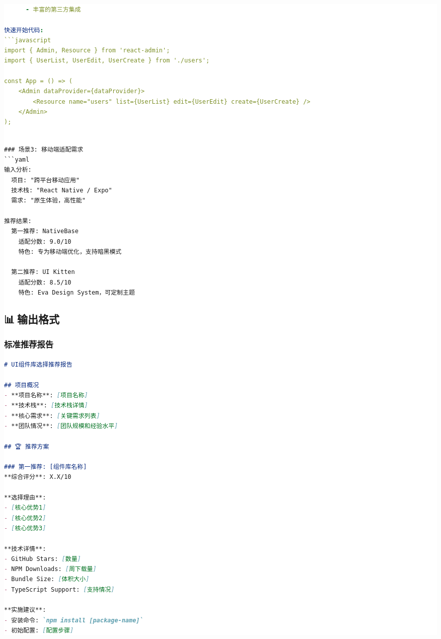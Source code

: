 ```yaml
      - 丰富的第三方集成

快速开始代码:
```javascript
import { Admin, Resource } from 'react-admin';
import { UserList, UserEdit, UserCreate } from './users';

const App = () => (
    <Admin dataProvider={dataProvider}>
        <Resource name="users" list={UserList} edit={UserEdit} create={UserCreate} />
    </Admin>
);
```
```

### 场景3: 移动端适配需求
```yaml
输入分析:
  项目: "跨平台移动应用"
  技术栈: "React Native / Expo"
  需求: "原生体验，高性能"
  
推荐结果:
  第一推荐: NativeBase
    适配分数: 9.0/10
    特色: 专为移动端优化，支持暗黑模式
    
  第二推荐: UI Kitten  
    适配分数: 8.5/10
    特色: Eva Design System，可定制主题
```

## 📊 输出格式

### 标准推荐报告
```markdown
# UI组件库选择推荐报告

## 项目概况
- **项目名称**: [项目名称]
- **技术栈**: [技术栈详情]
- **核心需求**: [关键需求列表]
- **团队情况**: [团队规模和经验水平]

## 🏆 推荐方案

### 第一推荐: [组件库名称]
**综合评分**: X.X/10

**选择理由**:
- [核心优势1]
- [核心优势2]  
- [核心优势3]

**技术详情**:
- GitHub Stars: [数量]
- NPM Downloads: [周下载量]
- Bundle Size: [体积大小]
- TypeScript Support: [支持情况]

**实施建议**:
- 安装命令: `npm install [package-name]`
- 初始配置: [配置步骤]
```